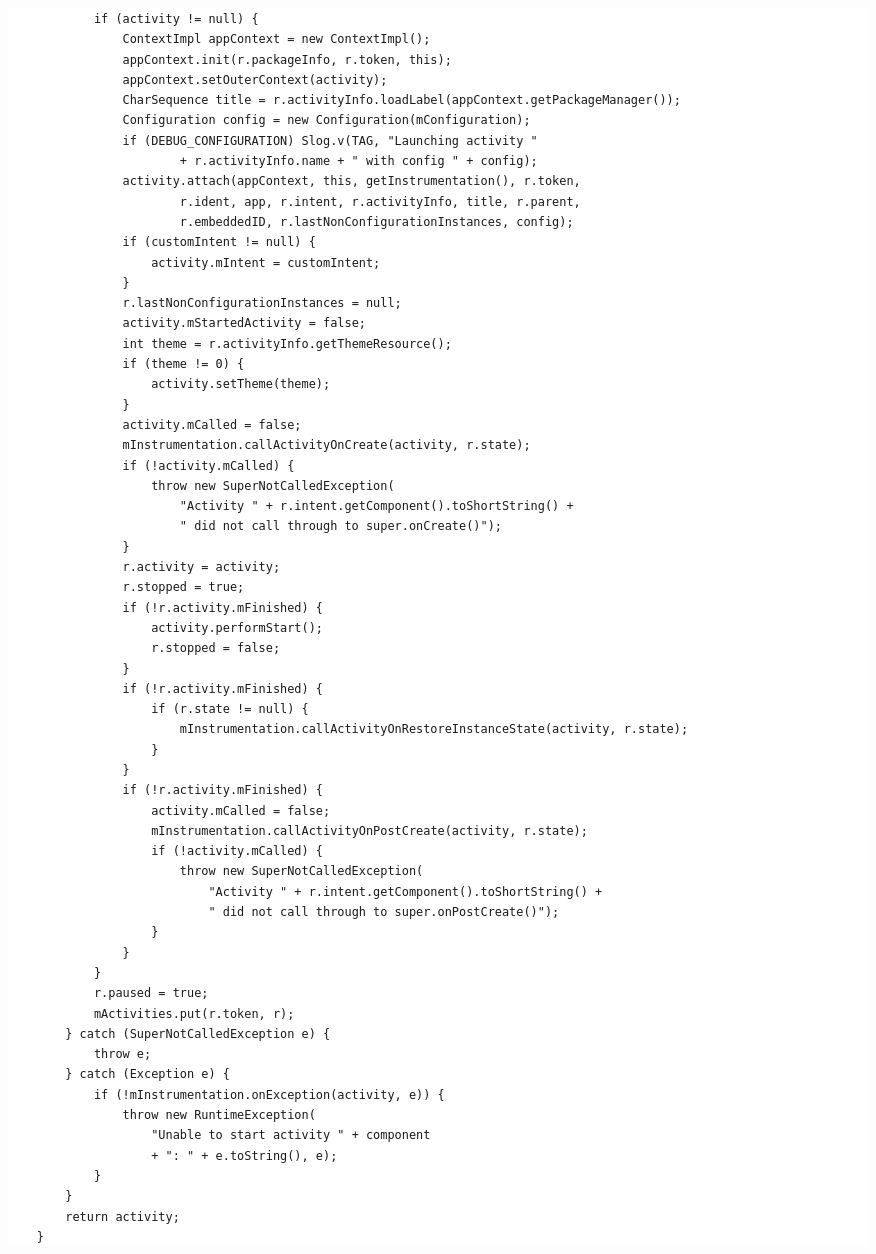 ```
            if (activity != null) {
                ContextImpl appContext = new ContextImpl();
                appContext.init(r.packageInfo, r.token, this);
                appContext.setOuterContext(activity);
                CharSequence title = r.activityInfo.loadLabel(appContext.getPackageManager());
                Configuration config = new Configuration(mConfiguration);
                if (DEBUG_CONFIGURATION) Slog.v(TAG, "Launching activity "
                        + r.activityInfo.name + " with config " + config);
                activity.attach(appContext, this, getInstrumentation(), r.token,
                        r.ident, app, r.intent, r.activityInfo, title, r.parent,
                        r.embeddedID, r.lastNonConfigurationInstances, config);
                if (customIntent != null) {
                    activity.mIntent = customIntent;
                }
                r.lastNonConfigurationInstances = null;
                activity.mStartedActivity = false;
                int theme = r.activityInfo.getThemeResource();
                if (theme != 0) {
                    activity.setTheme(theme);
                }
                activity.mCalled = false;
                mInstrumentation.callActivityOnCreate(activity, r.state);
                if (!activity.mCalled) {
                    throw new SuperNotCalledException(
                        "Activity " + r.intent.getComponent().toShortString() +
                        " did not call through to super.onCreate()");
                }
                r.activity = activity;
                r.stopped = true;
                if (!r.activity.mFinished) {
                    activity.performStart();
                    r.stopped = false;
                }
                if (!r.activity.mFinished) {
                    if (r.state != null) {
                        mInstrumentation.callActivityOnRestoreInstanceState(activity, r.state);
                    }
                }
                if (!r.activity.mFinished) {
                    activity.mCalled = false;
                    mInstrumentation.callActivityOnPostCreate(activity, r.state);
                    if (!activity.mCalled) {
                        throw new SuperNotCalledException(
                            "Activity " + r.intent.getComponent().toShortString() +
                            " did not call through to super.onPostCreate()");
                    }
                }
            }
            r.paused = true;
            mActivities.put(r.token, r);
        } catch (SuperNotCalledException e) {
            throw e;
        } catch (Exception e) {
            if (!mInstrumentation.onException(activity, e)) {
                throw new RuntimeException(
                    "Unable to start activity " + component
                    + ": " + e.toString(), e);
            }
        }
        return activity;
    }
```
